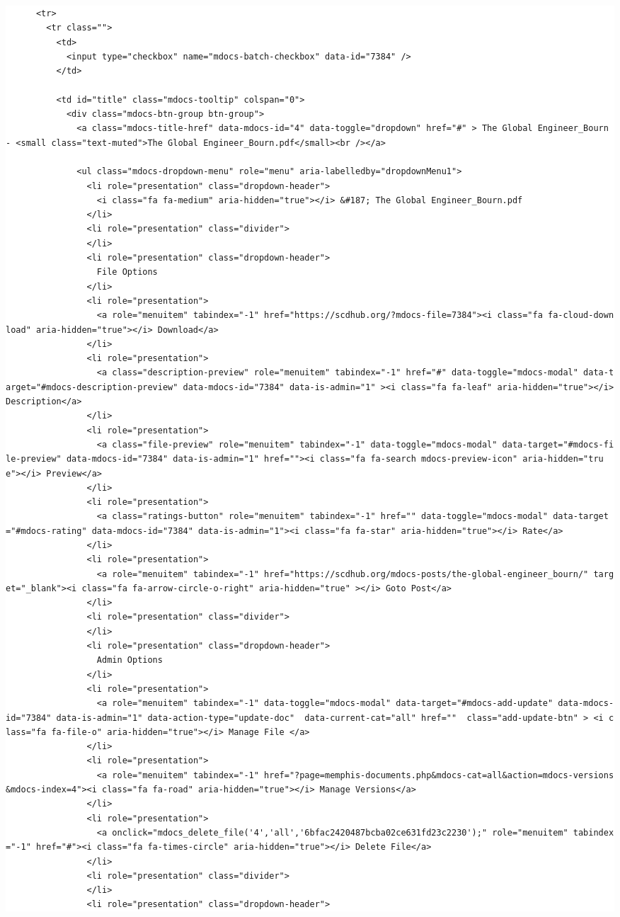           <tr>
            <tr class="">
              <td>
                <input type="checkbox" name="mdocs-batch-checkbox" data-id="7384" />
              </td>
              
              <td id="title" class="mdocs-tooltip" colspan="0">
                <div class="mdocs-btn-group btn-group">
                  <a class="mdocs-title-href" data-mdocs-id="4" data-toggle="dropdown" href="#" > The Global Engineer_Bourn - <small class="text-muted">The Global Engineer_Bourn.pdf</small><br /></a> 
                  
                  <ul class="mdocs-dropdown-menu" role="menu" aria-labelledby="dropdownMenu1">
                    <li role="presentation" class="dropdown-header">
                      <i class="fa fa-medium" aria-hidden="true"></i> &#187; The Global Engineer_Bourn.pdf
                    </li>
                    <li role="presentation" class="divider">
                    </li>
                    <li role="presentation" class="dropdown-header">
                      File Options
                    </li>
                    <li role="presentation">
                      <a role="menuitem" tabindex="-1" href="https://scdhub.org/?mdocs-file=7384"><i class="fa fa-cloud-download" aria-hidden="true"></i> Download</a>
                    </li>
                    <li role="presentation">
                      <a class="description-preview" role="menuitem" tabindex="-1" href="#" data-toggle="mdocs-modal" data-target="#mdocs-description-preview" data-mdocs-id="7384" data-is-admin="1" ><i class="fa fa-leaf" aria-hidden="true"></i> Description</a>
                    </li>
                    <li role="presentation">
                      <a class="file-preview" role="menuitem" tabindex="-1" data-toggle="mdocs-modal" data-target="#mdocs-file-preview" data-mdocs-id="7384" data-is-admin="1" href=""><i class="fa fa-search mdocs-preview-icon" aria-hidden="true"></i> Preview</a>
                    </li>
                    <li role="presentation">
                      <a class="ratings-button" role="menuitem" tabindex="-1" href="" data-toggle="mdocs-modal" data-target="#mdocs-rating" data-mdocs-id="7384" data-is-admin="1"><i class="fa fa-star" aria-hidden="true"></i> Rate</a>
                    </li>
                    <li role="presentation">
                      <a role="menuitem" tabindex="-1" href="https://scdhub.org/mdocs-posts/the-global-engineer_bourn/" target="_blank"><i class="fa fa-arrow-circle-o-right" aria-hidden="true" ></i> Goto Post</a>
                    </li>
                    <li role="presentation" class="divider">
                    </li>
                    <li role="presentation" class="dropdown-header">
                      Admin Options
                    </li>
                    <li role="presentation">
                      <a role="menuitem" tabindex="-1" data-toggle="mdocs-modal" data-target="#mdocs-add-update" data-mdocs-id="7384" data-is-admin="1" data-action-type="update-doc"  data-current-cat="all" href=""  class="add-update-btn" > <i class="fa fa-file-o" aria-hidden="true"></i> Manage File </a>
                    </li>
                    <li role="presentation">
                      <a role="menuitem" tabindex="-1" href="?page=memphis-documents.php&mdocs-cat=all&action=mdocs-versions&mdocs-index=4"><i class="fa fa-road" aria-hidden="true"></i> Manage Versions</a>
                    </li>
                    <li role="presentation">
                      <a onclick="mdocs_delete_file('4','all','6bfac2420487bcba02ce631fd23c2230');" role="menuitem" tabindex="-1" href="#"><i class="fa fa-times-circle" aria-hidden="true"></i> Delete File</a>
                    </li>
                    <li role="presentation" class="divider">
                    </li>
                    <li role="presentation" class="dropdown-header">